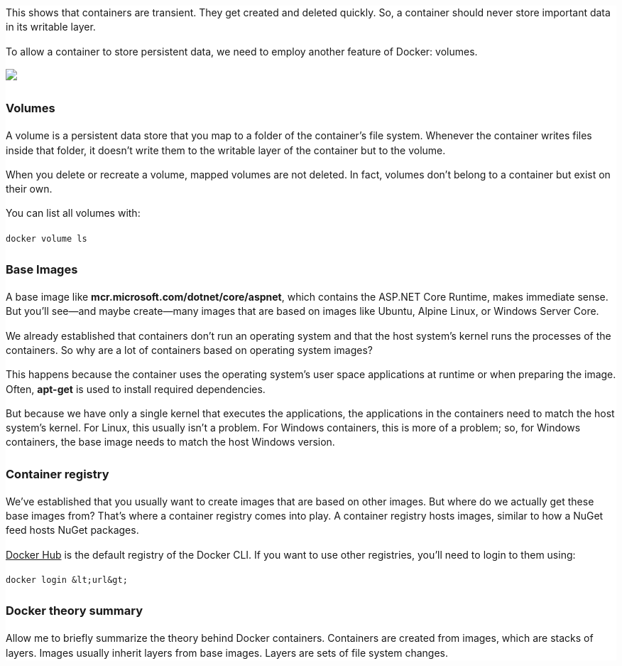 This shows that containers are transient. They get created and deleted quickly. So, a container should never store important data in its writable layer.

To allow a container to store persistent data, we need to employ another feature of Docker: volumes.

![](https://stackify.com/wp-content/uploads/2019/07/image-20-1024x683.jpeg)

### Volumes

A volume is a persistent data store that you map to a folder of the container’s file system. Whenever the container writes files inside that folder, it doesn’t write them to the writable layer of the container but to the volume.

When you delete or recreate a volume, mapped volumes are not deleted. In fact, volumes don’t belong to a container but exist on their own.

You can list all volumes with:

```
docker volume ls
```

### Base Images

A base image like **mcr.microsoft.com/dotnet/core/aspnet**, which contains the ASP.NET Core Runtime, makes immediate sense. But you’ll see—and maybe create—many images that are based on images like Ubuntu, Alpine Linux, or Windows Server Core.

We already established that containers don’t run an operating system and that the host system’s kernel runs the processes of the containers. So why are a lot of containers based on operating system images?

This happens because the container uses the operating system’s user space applications at runtime or when preparing the image. Often, **apt-get** is used to install required dependencies.

But because we have only a single kernel that executes the applications, the applications in the containers need to match the host system’s kernel. For Linux, this usually isn’t a problem. For Windows containers, this is more of a problem; so, for Windows containers, the base image needs to match the host Windows version.

### Container registry

We’ve established that you usually want to create images that are based on other images. But where do we actually get these base images from? That’s where a container registry comes into play. A container registry hosts images, similar to how a NuGet feed hosts NuGet packages.

[Docker Hub](https://hub.docker.com/search?q=&type=image) is the default registry of the Docker CLI. If you want to use other registries, you’ll need to login to them using:

```
docker login &lt;url&gt;
```

### Docker theory summary

Allow me to briefly summarize the theory behind Docker containers. Containers are created from images, which are stacks of layers. Images usually inherit layers from base images. Layers are sets of file system changes.
